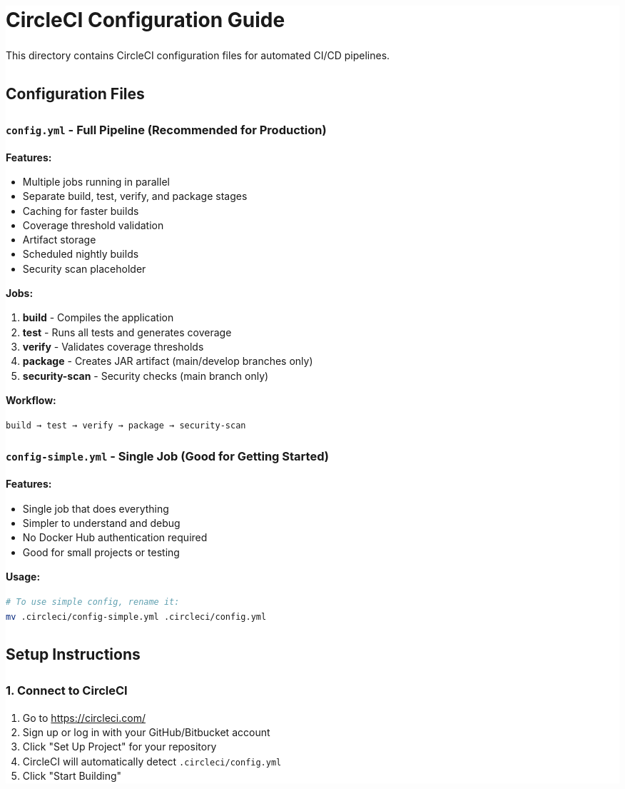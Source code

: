 # CircleCI Configuration Guide

This directory contains CircleCI configuration files for automated CI/CD pipelines.

## Configuration Files

### `config.yml` - Full Pipeline (Recommended for Production)

**Features:**
- Multiple jobs running in parallel
- Separate build, test, verify, and package stages
- Caching for faster builds
- Coverage threshold validation
- Artifact storage
- Scheduled nightly builds
- Security scan placeholder

**Jobs:**
1. **build** - Compiles the application
2. **test** - Runs all tests and generates coverage
3. **verify** - Validates coverage thresholds
4. **package** - Creates JAR artifact (main/develop branches only)
5. **security-scan** - Security checks (main branch only)

**Workflow:**
```
build → test → verify → package → security-scan
```

### `config-simple.yml` - Single Job (Good for Getting Started)

**Features:**
- Single job that does everything
- Simpler to understand and debug
- No Docker Hub authentication required
- Good for small projects or testing

**Usage:**
```bash
# To use simple config, rename it:
mv .circleci/config-simple.yml .circleci/config.yml
```

## Setup Instructions

### 1. Connect to CircleCI

1. Go to https://circleci.com/
2. Sign up or log in with your GitHub/Bitbucket account
3. Click "Set Up Project" for your repository
4. CircleCI will automatically detect `.circleci/config.yml`
5. Click "Start Building"
